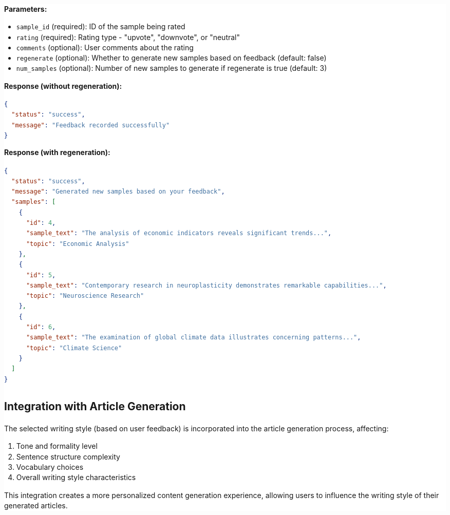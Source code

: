 **Parameters:**
- `sample_id` (required): ID of the sample being rated
- `rating` (required): Rating type - "upvote", "downvote", or "neutral"
- `comments` (optional): User comments about the rating
- `regenerate` (optional): Whether to generate new samples based on feedback (default: false)
- `num_samples` (optional): Number of new samples to generate if regenerate is true (default: 3)

**Response (without regeneration):**
```json
{
  "status": "success",
  "message": "Feedback recorded successfully"
}
```

**Response (with regeneration):**
```json
{
  "status": "success",
  "message": "Generated new samples based on your feedback",
  "samples": [
    {
      "id": 4,
      "sample_text": "The analysis of economic indicators reveals significant trends...",
      "topic": "Economic Analysis"
    },
    {
      "id": 5,
      "sample_text": "Contemporary research in neuroplasticity demonstrates remarkable capabilities...",
      "topic": "Neuroscience Research"
    },
    {
      "id": 6,
      "sample_text": "The examination of global climate data illustrates concerning patterns...",
      "topic": "Climate Science"
    }
  ]
}
```

## Integration with Article Generation

The selected writing style (based on user feedback) is incorporated into the article generation process, affecting:

1. Tone and formality level
2. Sentence structure complexity
3. Vocabulary choices
4. Overall writing style characteristics

This integration creates a more personalized content generation experience, allowing users to influence the writing style of their generated articles.
